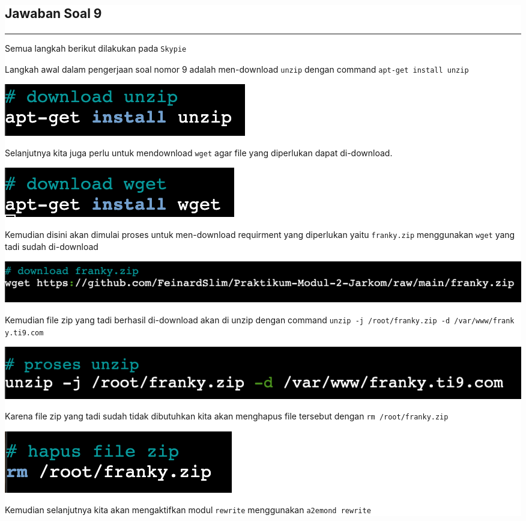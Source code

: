 ## Jawaban Soal 9
---

Semua langkah berikut dilakukan pada `Skypie`

Langkah awal dalam pengerjaan soal nomor 9 adalah men-download `unzip` dengan command `apt-get install unzip`

![Foto](./img/no9/a.png)

Selanjutnya kita juga perlu untuk mendownload `wget` agar file yang diperlukan dapat di-download.

![Foto](./img/no9/b.png)

Kemudian disini akan dimulai proses untuk men-download requirment yang diperlukan yaitu `franky.zip` menggunakan `wget` yang tadi sudah di-download

![Foto](./img/no9/c.png)

Kemudian file zip yang tadi berhasil di-download akan di unzip dengan command `unzip -j /root/franky.zip -d /var/www/franky.ti9.com` 

![Foto](./img/no9/d.png)

Karena file zip yang tadi sudah tidak dibutuhkan kita akan menghapus file tersebut dengan `rm /root/franky.zip`

![Foto](./img/no9/e.png)

Kemudian selanjutnya kita akan mengaktifkan modul `rewrite` menggunakan `a2emond rewrite`
